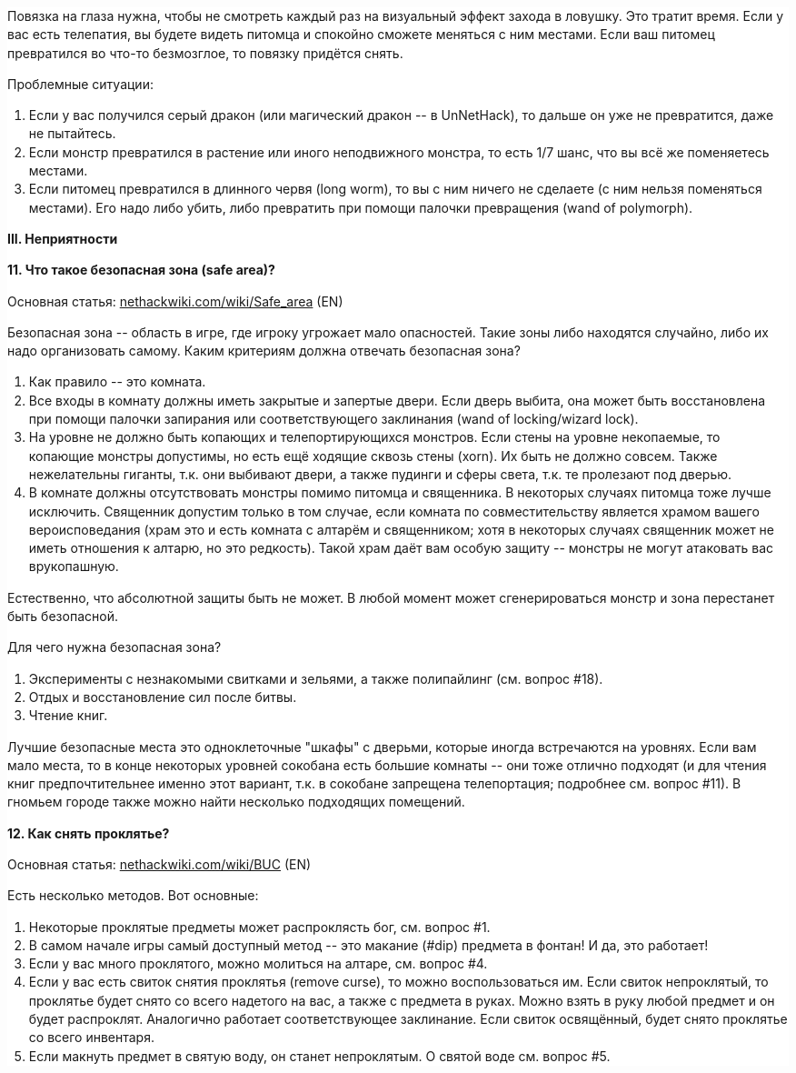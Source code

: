  Повязка на глаза нужна, чтобы не смотреть каждый раз на визуальный эффект захода в ловушку. Это тратит время. Если у вас есть телепатия, вы будете видеть питомца и спокойно сможете меняться с ним местами. Если ваш питомец превратился во что-то безмозглое, то повязку придётся снять.   
   
 Проблемные ситуации:   
 1. Если у вас получился серый дракон (или магический дракон -- в UnNetHack), то дальше он уже не превратится, даже не пытайтесь.   
 2. Если монстр превратился в растение или иного неподвижного монстра, то есть 1/7 шанс, что вы всё же поменяетесь местами.   
 3. Если питомец превратился в длинного червя (long worm), то вы с ним ничего не сделаете (с ним нельзя поменяться местами). Его надо либо убить, либо превратить при помощи палочки превращения (wand of polymorph).   
   
  **III. Неприятности**    
   
  **11. Что такое безопасная зона (safe area)?**    
   
 Основная статья:  [nethackwiki.com/wiki/Safe\_area](https://nethackwiki.com/wiki/Safe_area)  (EN)   
   
 Безопасная зона -- область в игре, где игроку угрожает мало опасностей. Такие зоны либо находятся случайно, либо их надо организовать самому. Каким критериям должна отвечать безопасная зона?   
   
 1. Как правило -- это комната.   
 2. Все входы в комнату должны иметь закрытые и запертые двери. Если дверь выбита, она может быть восстановлена при помощи палочки запирания или соответствующего заклинания (wand of locking/wizard lock).   
 3. На уровне не должно быть копающих и телепортирующихся монстров. Если стены на уровне некопаемые, то копающие монстры допустимы, но есть ещё ходящие сквозь стены (xorn). Их быть не должно совсем. Также нежелательны гиганты, т.к. они выбивают двери, а также пудинги и сферы света, т.к. те пролезают под дверью.   
 4. В комнате должны отсутствовать монстры помимо питомца и священника. В некоторых случаях питомца тоже лучше исключить. Священник допустим только в том случае, если комната по совместительству является храмом вашего вероисповедания (храм это и есть комната с алтарём и священником; хотя в некоторых случаях священник может не иметь отношения к алтарю, но это редкость). Такой храм даёт вам особую защиту -- монстры не могут атаковать вас врукопашную.   
   
 Естественно, что абсолютной защиты быть не может. В любой момент может сгенерироваться монстр и зона перестанет быть безопасной.   
   
 Для чего нужна безопасная зона?   
 1. Эксперименты с незнакомыми свитками и зельями, а также полипайлинг (см. вопрос #18).   
 2. Отдых и восстановление сил после битвы.   
 3. Чтение книг.   
   
 Лучшие безопасные места это одноклеточные "шкафы" с дверьми, которые иногда встречаются на уровнях. Если вам мало места, то в конце некоторых уровней сокобана есть большие комнаты -- они тоже отлично подходят (и для чтения книг предпочтительнее именно этот вариант, т.к. в сокобане запрещена телепортация; подробнее см. вопрос #11). В гномьем городе также можно найти несколько подходящих помещений.   
   
  **12. Как снять проклятье?**    
   
 Основная статья:  [nethackwiki.com/wiki/BUC](https://nethackwiki.com/wiki/BUC)  (EN)   
   
 Есть несколько методов. Вот основные:   
 1. Некоторые проклятые предметы может распроклясть бог, см. вопрос #1.   
 2. В самом начале игры самый доступный метод -- это макание (#dip) предмета в фонтан! И да, это работает!   
 3. Если у вас много проклятого, можно молиться на алтаре, см. вопрос #4.   
 4. Если у вас есть свиток снятия проклятья (remove curse), то можно воспользоваться им. Если свиток непроклятый, то проклятье будет снято со всего надетого на вас, а также с предмета в руках. Можно взять в руку любой предмет и он будет распроклят. Аналогично работает соответствующее заклинание. Если свиток освящённый, будет снято проклятье со всего инвентаря.   
 5. Если макнуть предмет в святую воду, он станет непроклятым. О святой воде см. вопрос #5.   
   